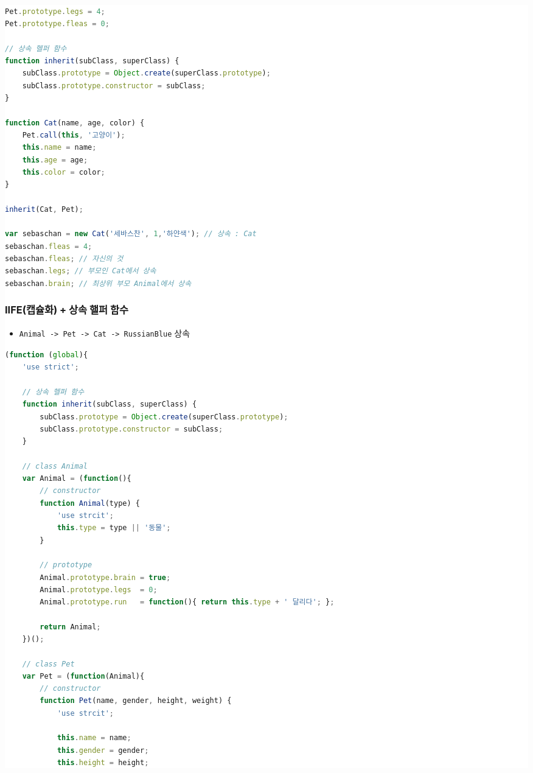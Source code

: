 ```js
Pet.prototype.legs = 4; 
Pet.prototype.fleas = 0; 

// 상속 헬퍼 함수
function inherit(subClass, superClass) {
	subClass.prototype = Object.create(superClass.prototype);
	subClass.prototype.constructor = subClass;        
}

function Cat(name, age, color) {
	Pet.call(this, '고양이');
	this.name = name;
	this.age = age;
	this.color = color;
}

inherit(Cat, Pet);

var sebaschan = new Cat('세바스찬', 1,'하얀색'); // 상속 : Cat
sebaschan.fleas = 4;
sebaschan.fleas; // 자신의 것
sebaschan.legs; // 부모인 Cat에서 상속
sebaschan.brain; // 최상위 부모 Animal에서 상속
```

### IIFE(캡슐화) + 상속 핼퍼 함수
- `Animal -> Pet -> Cat -> RussianBlue` 상속

```js
(function (global){
    'use strict';

	// 상속 헬퍼 함수
	function inherit(subClass, superClass) {
		subClass.prototype = Object.create(superClass.prototype);
		subClass.prototype.constructor = subClass;        
	}

	// class Animal
	var Animal = (function(){
		// constructor
        function Animal(type) {
            'use strcit';
			this.type = type || '동물';
        }

		// prototype
        Animal.prototype.brain = true;
        Animal.prototype.legs  = 0;
        Animal.prototype.run   = function(){ return this.type + ' 달리다'; };

        return Animal;
    })();

	// class Pet
    var Pet = (function(Animal){
        // constructor
        function Pet(name, gender, height, weight) {
            'use strcit'; 
            
            this.name = name;
            this.gender = gender;
            this.height = height;
```